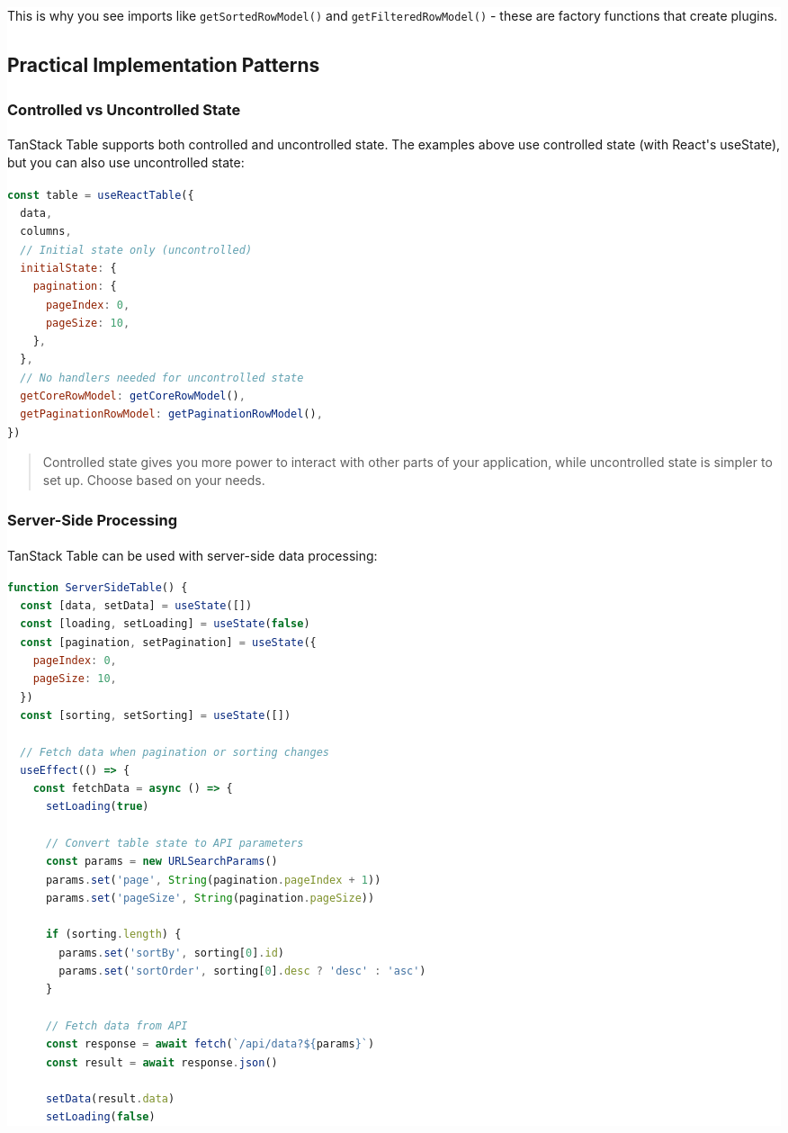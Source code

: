This is why you see imports like `getSortedRowModel()` and `getFilteredRowModel()` - these are factory functions that create plugins.

## Practical Implementation Patterns

### Controlled vs Uncontrolled State

TanStack Table supports both controlled and uncontrolled state. The examples above use controlled state (with React's useState), but you can also use uncontrolled state:

```jsx
const table = useReactTable({
  data,
  columns,
  // Initial state only (uncontrolled)
  initialState: {
    pagination: {
      pageIndex: 0,
      pageSize: 10,
    },
  },
  // No handlers needed for uncontrolled state
  getCoreRowModel: getCoreRowModel(),
  getPaginationRowModel: getPaginationRowModel(),
})
```

> Controlled state gives you more power to interact with other parts of your application, while uncontrolled state is simpler to set up. Choose based on your needs.

### Server-Side Processing

TanStack Table can be used with server-side data processing:

```jsx
function ServerSideTable() {
  const [data, setData] = useState([])
  const [loading, setLoading] = useState(false)
  const [pagination, setPagination] = useState({
    pageIndex: 0,
    pageSize: 10,
  })
  const [sorting, setSorting] = useState([])
  
  // Fetch data when pagination or sorting changes
  useEffect(() => {
    const fetchData = async () => {
      setLoading(true)
    
      // Convert table state to API parameters
      const params = new URLSearchParams()
      params.set('page', String(pagination.pageIndex + 1))
      params.set('pageSize', String(pagination.pageSize))
    
      if (sorting.length) {
        params.set('sortBy', sorting[0].id)
        params.set('sortOrder', sorting[0].desc ? 'desc' : 'asc')
      }
    
      // Fetch data from API
      const response = await fetch(`/api/data?${params}`)
      const result = await response.json()
    
      setData(result.data)
      setLoading(false)
```